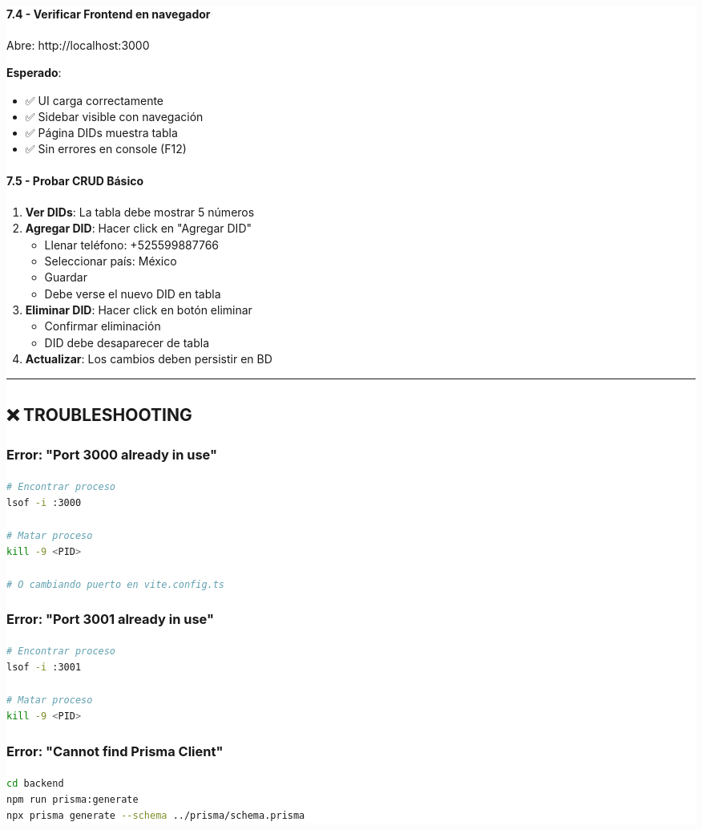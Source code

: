 #### 7.4 - Verificar Frontend en navegador

Abre: http://localhost:3000

**Esperado**:
- ✅ UI carga correctamente
- ✅ Sidebar visible con navegación
- ✅ Página DIDs muestra tabla
- ✅ Sin errores en console (F12)

#### 7.5 - Probar CRUD Básico

1. **Ver DIDs**: La tabla debe mostrar 5 números
2. **Agregar DID**: Hacer click en "Agregar DID"
   - Llenar teléfono: +525599887766
   - Seleccionar país: México
   - Guardar
   - Debe verse el nuevo DID en tabla
3. **Eliminar DID**: Hacer click en botón eliminar
   - Confirmar eliminación
   - DID debe desaparecer de tabla
4. **Actualizar**: Los cambios deben persistir en BD

---

## ❌ TROUBLESHOOTING

### Error: "Port 3000 already in use"

```bash
# Encontrar proceso
lsof -i :3000

# Matar proceso
kill -9 <PID>

# O cambiando puerto en vite.config.ts
```

### Error: "Port 3001 already in use"

```bash
# Encontrar proceso
lsof -i :3001

# Matar proceso
kill -9 <PID>
```

### Error: "Cannot find Prisma Client"

```bash
cd backend
npm run prisma:generate
npx prisma generate --schema ../prisma/schema.prisma
```
